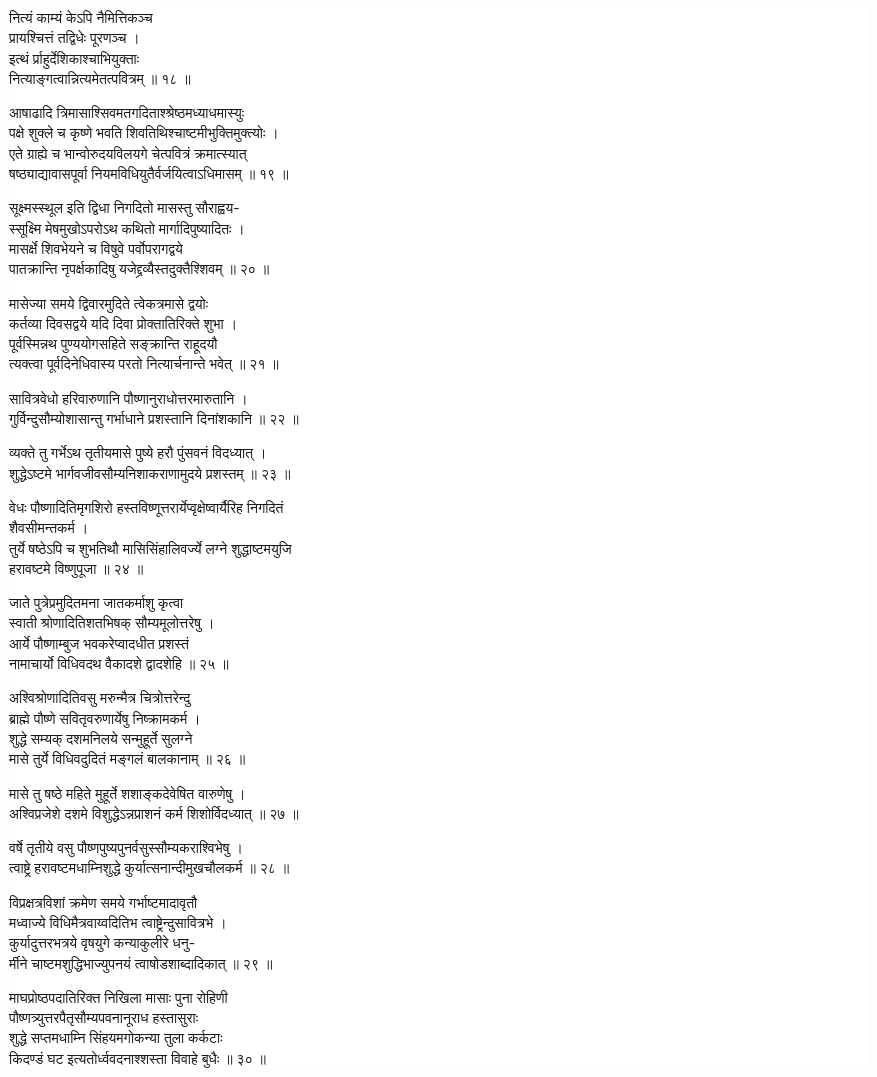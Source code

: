 नित्यं काम्यं केऽपि नैमित्तिकञ्च   
प्रायश्चित्तं तद्विधेः पूरणञ्च ।  
इत्थं र्प्राहुर्देशिकाश्चाभियुक्ताः   
नित्याङ्गत्वान्नित्यमेतत्पवित्रम् ॥ १८ ॥  
  
आषाढादि त्रिमासाश्सिवमतगदिताश्श्रेष्ठमध्याधमास्युः  
पक्षे शुक्ले च कृष्णे भवति शिवतिथिश्चाष्टमीभुक्तिमुक्त्योः ।  
एते ग्राह्ये च भान्वोरुदयविलयगे चेत्पवित्रं क्रमात्स्यात्   
षष्ठ्याद्यावासपूर्वा नियमविधियुतैर्वर्जयित्वाऽधिमासम् ॥ १९ ॥  
  
सूक्ष्मस्स्थूल इति द्विधा निगदितो मासस्तु सौराह्वय-  
स्सूक्ष्मि मेषमुखोऽपरोऽथ कथितो मार्गादिपुष्यादितः ।  
मासर्क्षे शिवभेयने च विषुवे पर्वोपरागद्वये  
पातक्रान्ति नृपर्क्षकादिषु यजेद्द्रव्यैस्तदुक्तैश्शिवम् ॥ २० ॥  
  
मासेज्या समये द्विवारमुदिते त्वेकत्रमासे द्वयोः   
कर्तव्या दिवसद्वये यदि दिवा प्रोक्तातिरिक्ते शुभा ।  
पूर्वस्मिन्नथ पुण्ययोगसहिते सङ्क्रान्ति राहूदयौ   
त्यक्त्वा पूर्वदिनेधिवास्य परतो नित्यार्चनान्ते भवेत् ॥ २१ ॥  
  
सावित्रवेधो हरिवारुणानि पौष्णानुराधोत्तरमारुतानि ।  
गुर्विन्दुसौम्योशासान्तु गर्भाधाने प्रशस्तानि दिनांशकानि ॥ २२ ॥  
  
व्यक्ते तु गर्भेऽथ तृतीयमासे पुष्ये हरौ पुंसवनं विदध्यात् ।  
शुद्धेऽष्टमे भार्गवजीवसौम्यनिशाकराणामुदये प्रशस्तम् ॥ २३ ॥  
  
वेधः पौष्णादितिमृगशिरो हस्तविष्णूत्तरार्येप्वृक्षेष्वार्यैरिह निगदितं   
शैवसीमन्तकर्म ।  
तुर्ये षष्ठेऽपि च शुभतिथौ मासिसिंहालिवर्ज्ये लग्ने शुद्धाष्टमयुजि   
हरावष्टमे विष्णुपूजा ॥ २४ ॥  
  
जाते पुत्रेप्रमुदितमना जातकर्माशु कृत्वा  
स्वाती श्रोणादितिशतभिषक् सौम्यमूलोत्तरेषु ।  
आर्ये पौष्णाम्बुज भवकरेप्वादधीत प्रशस्तं  
नामाचार्यो विधिवदथ वैकादशे द्वादशेहि ॥ २५ ॥  
  
अश्विश्रोणादितिवसु मरुन्मैत्र चित्रोत्तरेन्दु  
ब्राह्मे पौष्णे सवितृवरुणार्येषु निष्क्रामकर्म ।  
शुद्धे सम्यक् दशमनिलये सन्मुहूर्ते सुलग्ने  
मासे तुर्ये विधिवदुदितं मङ्गलं बालकानाम् ॥ २६ ॥  
  
मासे तु षष्ठे महिते मुहूर्ते शशाङ्कदेवेषित वारुणेषु ।  
अश्विप्रजेशे दशमे विशुद्धेऽन्नप्राशनं कर्म शिशोर्विदध्यात् ॥ २७ ॥  
  
वर्षे तृतीये वसु पौष्णपुष्यपुनर्वसुस्सौम्यकराश्विभेषु ।  
त्वाष्ट्रे हरावष्टमधाम्निशुद्धे कुर्यात्सनान्दीमुखचौलकर्म ॥ २८ ॥  
  
विप्रक्षत्रविशां क्रमेण समये गर्भाष्टमादावृतौ  
मध्वाज्ये विधिमैत्रवाय्वदितिभ त्वाष्ट्रेन्दुसावित्रभे ।  
कुर्यादुत्तरभत्रये वृषयुगे कन्याकुलीरे धनु-  
र्मीने चाष्टमशुद्धिभाज्युपनयं त्वाषोडशाब्दादिकात् ॥ २९ ॥  
  
माघप्रोष्ठपदातिरिक्त निखिला मासाः पुना रोहिणी  
पौष्णत्र्युत्तरपैतृसौम्यपवनानूराध हस्तासुराः  
शुद्धे सप्तमधाम्नि सिंहयमगोकन्या तुला कर्कटाः  
किदण्डं घट इत्यतोर्ध्ववदनाश्शस्ता विवाहे बुधैः ॥ ३० ॥  
  